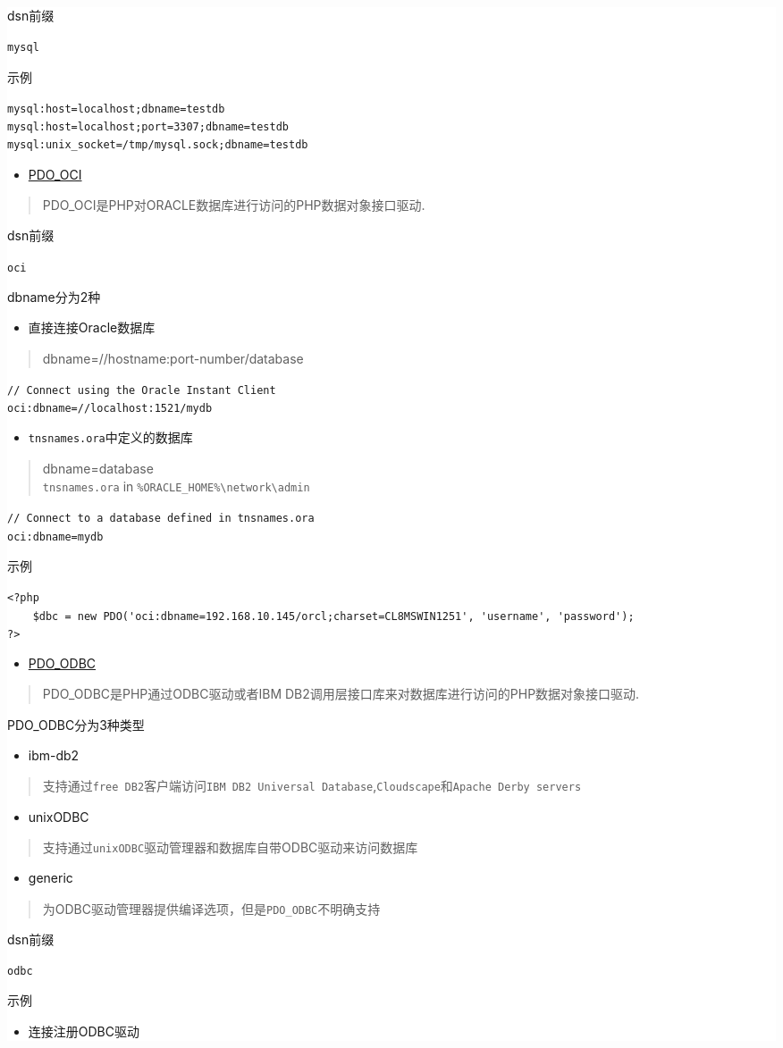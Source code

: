 dsn前缀

    mysql

示例

    mysql:host=localhost;dbname=testdb
    mysql:host=localhost;port=3307;dbname=testdb
    mysql:unix_socket=/tmp/mysql.sock;dbname=testdb

- [PDO_OCI][]

> PDO_OCI是PHP对ORACLE数据库进行访问的PHP数据对象接口驱动.

dsn前缀

    oci

dbname分为2种

- 直接连接Oracle数据库

> dbname=//hostname:port-number/database

    // Connect using the Oracle Instant Client
    oci:dbname=//localhost:1521/mydb

- `tnsnames.ora`中定义的数据库

> dbname=database  
> `tnsnames.ora` in `%ORACLE_HOME%\network\admin`

    // Connect to a database defined in tnsnames.ora
    oci:dbname=mydb

示例

    <?php
        $dbc = new PDO('oci:dbname=192.168.10.145/orcl;charset=CL8MSWIN1251', 'username', 'password');
    ?>

- [PDO_ODBC][]

> PDO_ODBC是PHP通过ODBC驱动或者IBM DB2调用层接口库来对数据库进行访问的PHP数据对象接口驱动.

PDO_ODBC分为3种类型

- ibm-db2
> 支持通过`free DB2`客户端访问`IBM DB2 Universal Database`,`Cloudscape`和`Apache Derby servers`

- unixODBC
> 支持通过`unixODBC`驱动管理器和数据库自带ODBC驱动来访问数据库

- generic
> 为ODBC驱动管理器提供编译选项，但是`PDO_ODBC`不明确支持

dsn前缀

    odbc

示例

- 连接注册ODBC驱动


[1]: http://m.jb51.net/article/16715.htm
[PDO_CUBRID]: http://php.net/manual/zh/ref.pdo-cubrid.php
[PDO_DBLIB]: http://php.net/manual/zh/ref.pdo-dblib.php
[PDO_FIREBIRD]: http://php.net/manual/zh/ref.pdo-firebird.php
[PDO_IBM]: http://php.net/manual/zh/ref.pdo-ibm.php
[PDO_INFORMIX]: http://php.net/manual/zh/ref.pdo-informix.php
[PDO_MYSQL]: http://php.net/manual/zh/ref.pdo-mysql.php
[PDO_OCI]: http://php.net/manual/zh/ref.pdo-oci.php
[PDO_ODBC]: http://php.net/manual/zh/ref.pdo-odbc.php
[ODBC]: http://php.net/manual/zh/ref.pdo-odbc.php
[PDO_PGSQL]: http://php.net/manual/zh/ref.pdo-pgsql.php
[PDO_SQLITE]: http://php.net/manual/zh/ref.pdo-sqlite.php
[PDO_SQLSRV]: http://php.net/manual/zh/ref.pdo-sqlsrv.php
[Microsoft's SQL Server ODBC Driver for Linux]: https://www.microsoft.com/en-us/download/details.aspx?id=28160
[PDO_4D]: http://php.net/manual/zh/ref.pdo-4d.php